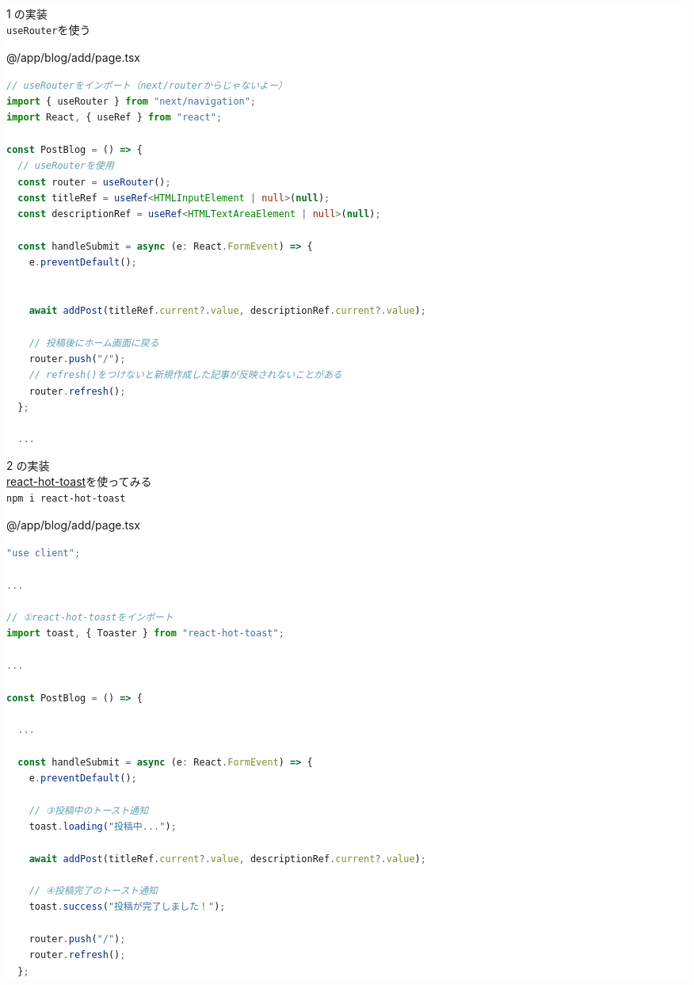 1 の実装  
`useRouter`を使う

@/app/blog/add/page.tsx

```typescript
// useRouterをインポート（next/routerからじゃないよー）
import { useRouter } from "next/navigation";
import React, { useRef } from "react";

const PostBlog = () => {
  // useRouterを使用
  const router = useRouter();
  const titleRef = useRef<HTMLInputElement | null>(null);
  const descriptionRef = useRef<HTMLTextAreaElement | null>(null);

  const handleSubmit = async (e: React.FormEvent) => {
    e.preventDefault();


    await addPost(titleRef.current?.value, descriptionRef.current?.value);

    // 投稿後にホーム画面に戻る
    router.push("/");
    // refresh()をつけないと新規作成した記事が反映されないことがある
    router.refresh();
  };

  ...
```

2 の実装  
[react-hot-toast](https://react-hot-toast.com/)を使ってみる  
`npm i react-hot-toast`

@/app/blog/add/page.tsx

```typescript
"use client";

...

// ①react-hot-toastをインポート
import toast, { Toaster } from "react-hot-toast";

...

const PostBlog = () => {

  ...

  const handleSubmit = async (e: React.FormEvent) => {
    e.preventDefault();

    // ③投稿中のトースト通知
    toast.loading("投稿中...");

    await addPost(titleRef.current?.value, descriptionRef.current?.value);

    // ④投稿完了のトースト通知
    toast.success("投稿が完了しました！");

    router.push("/");
    router.refresh();
  };

```